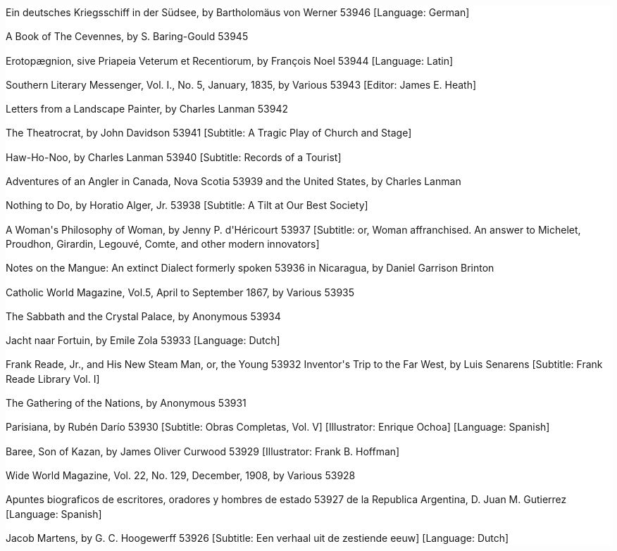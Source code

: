 Ein deutsches Kriegsschiff in der Südsee, by Bartholomäus von Werner     53946
  [Language: German]

A Book of The Cevennes, by S. Baring-Gould                               53945

Erotopægnion, sive Priapeia Veterum et Recentiorum, by François Noel     53944
  [Language: Latin]

Southern Literary Messenger, Vol. I., No. 5, January, 1835, by Various   53943
  [Editor: James E. Heath]

Letters from a Landscape Painter, by Charles Lanman                      53942

The Theatrocrat, by John Davidson                                        53941
  [Subtitle: A Tragic Play of Church and Stage]

Haw-Ho-Noo, by Charles Lanman                                            53940
  [Subtitle: Records of a Tourist]

Adventures of an Angler in Canada, Nova Scotia                           53939
  and the United States, by Charles Lanman

Nothing to Do, by Horatio Alger, Jr.                                     53938
  [Subtitle: A Tilt at Our Best Society]

A Woman's Philosophy of Woman, by Jenny P. d'Héricourt                   53937
  [Subtitle: or, Woman affranchised. An answer to Michelet, Proudhon,
   Girardin, Legouvé, Comte, and other modern innovators]

Notes on the Mangue: An extinct Dialect formerly spoken                  53936
  in Nicaragua, by Daniel Garrison Brinton

Catholic World Magazine, Vol.5, April to September 1867, by Various      53935

The Sabbath and the Crystal Palace, by Anonymous                         53934

Jacht naar Fortuin, by Emile Zola                                        53933
  [Language: Dutch]

Frank Reade, Jr., and His New Steam Man, or, the Young                   53932
  Inventor's Trip to the Far West, by Luis Senarens
  [Subtitle: Frank Reade Library Vol. I]

The Gathering of the Nations, by Anonymous                               53931

Parisiana, by Rubén Darío                                                53930
  [Subtitle: Obras Completas, Vol. V]
  [Illustrator: Enrique Ochoa]
  [Language: Spanish]

Baree, Son of Kazan, by James Oliver Curwood                             53929
  [Illustrator: Frank B. Hoffman]

Wide World Magazine, Vol. 22, No. 129, December, 1908, by Various        53928

Apuntes biograficos de escritores, oradores y hombres de estado          53927
  de la Republica Argentina, D. Juan M. Gutierrez
  [Language: Spanish]

Jacob Martens, by G. C. Hoogewerff                                       53926
  [Subtitle: Een verhaal uit de zestiende eeuw]
  [Language: Dutch]
